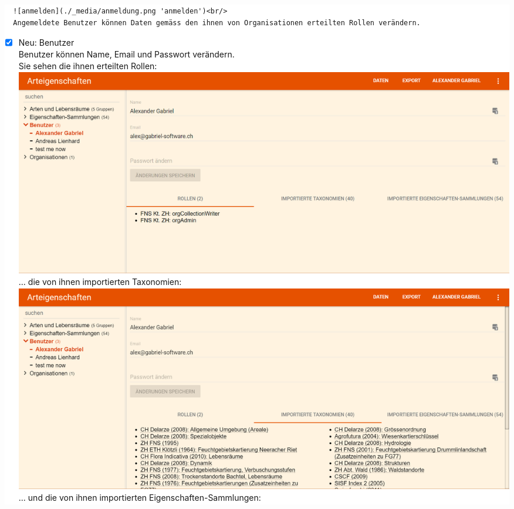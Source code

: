       ![anmelden](./_media/anmeldung.png 'anmelden')<br/>
      Angemeldete Benutzer können Daten gemäss den ihnen von Organisationen erteilten Rollen verändern.
- [x] Neu: Benutzer<br/>
      Benutzer können Name, Email und Passwort verändern.<br/>
      Sie sehen die ihnen erteilten Rollen:<br/>
      ![Benutzer-Rollen](./_media/user_rollen.png 'Benutzer-Rollen')
      ... die von ihnen importierten Taxonomien:<br/>
      ![Benutzer-Taxonomien](./_media/user_tax.png 'Benutzer-Taxonomien')
      ... und die von ihnen importierten Eigenschaften-Sammlungen:<br/>